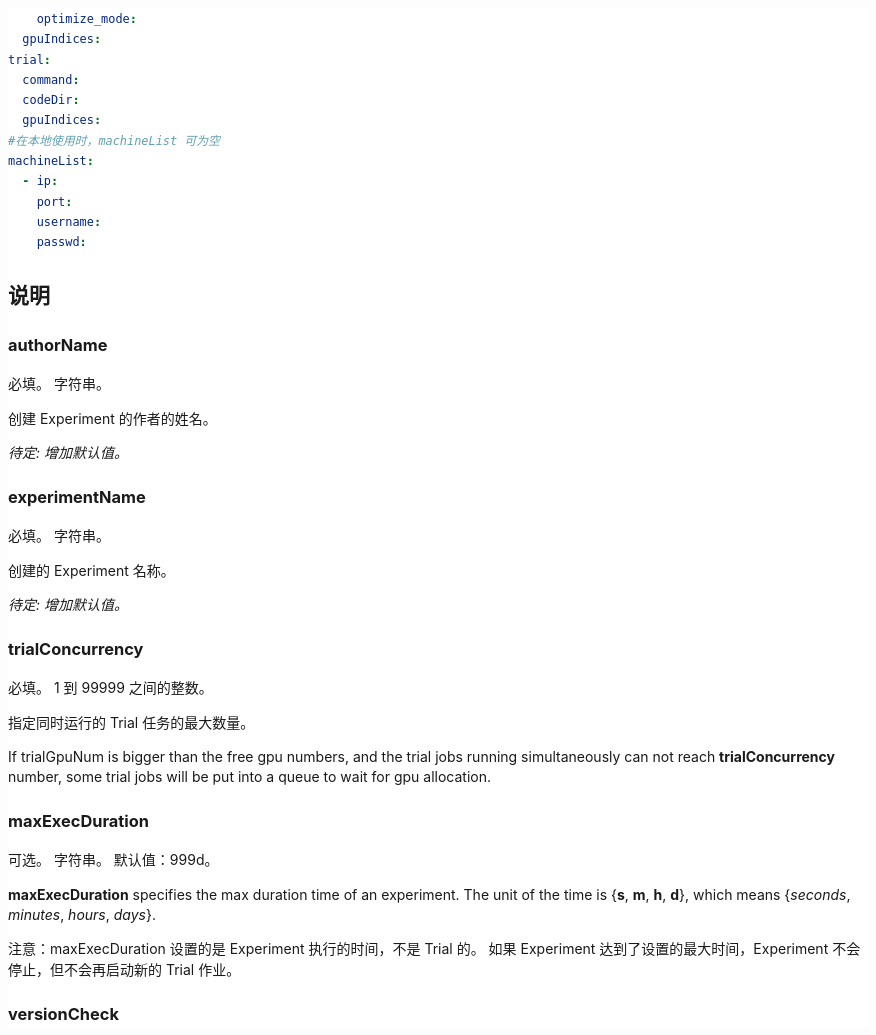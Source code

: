 ```yaml
    optimize_mode:
  gpuIndices: 
trial:
  command: 
  codeDir: 
  gpuIndices: 
#在本地使用时，machineList 可为空
machineList:
  - ip: 
    port: 
    username: 
    passwd:
```

## 说明

### authorName

必填。 字符串。

创建 Experiment 的作者的姓名。

*待定: 增加默认值。*

### experimentName

必填。 字符串。

创建的 Experiment 名称。

*待定: 增加默认值。*

### trialConcurrency

必填。 1 到 99999 之间的整数。

指定同时运行的 Trial 任务的最大数量。

If trialGpuNum is bigger than the free gpu numbers, and the trial jobs running simultaneously can not reach __trialConcurrency__ number, some trial jobs will be put into a queue to wait for gpu allocation.

### maxExecDuration

可选。 字符串。 默认值：999d。

__maxExecDuration__ specifies the max duration time of an experiment. The unit of the time is {__s__, __m__, __h__, __d__}, which means {_seconds_, _minutes_, _hours_, _days_}.

注意：maxExecDuration 设置的是 Experiment 执行的时间，不是 Trial 的。 如果 Experiment 达到了设置的最大时间，Experiment 不会停止，但不会再启动新的 Trial 作业。

### versionCheck
